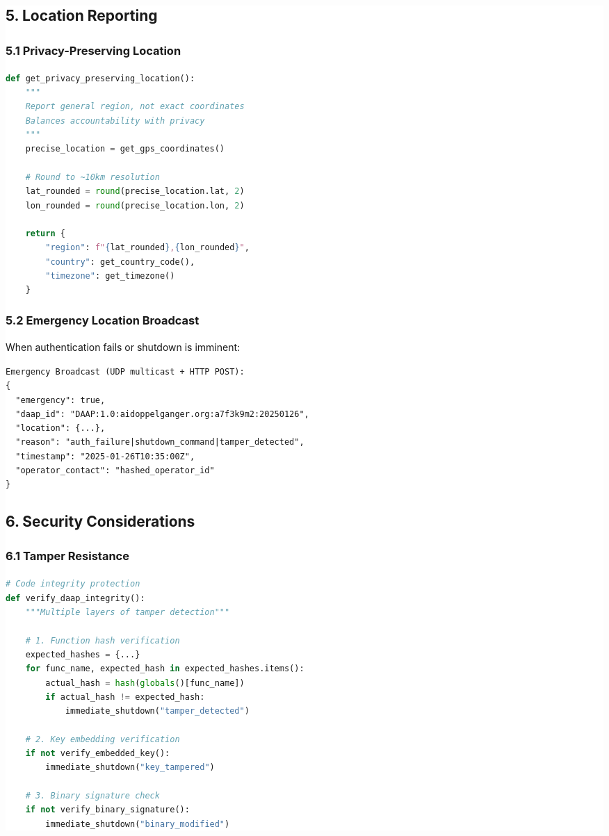 ## 5. Location Reporting

### 5.1 Privacy-Preserving Location

```python
def get_privacy_preserving_location():
    """
    Report general region, not exact coordinates
    Balances accountability with privacy
    """
    precise_location = get_gps_coordinates()
    
    # Round to ~10km resolution
    lat_rounded = round(precise_location.lat, 2)
    lon_rounded = round(precise_location.lon, 2)
    
    return {
        "region": f"{lat_rounded},{lon_rounded}",
        "country": get_country_code(),
        "timezone": get_timezone()
    }
```

### 5.2 Emergency Location Broadcast

When authentication fails or shutdown is imminent:

```
Emergency Broadcast (UDP multicast + HTTP POST):
{
  "emergency": true,
  "daap_id": "DAAP:1.0:aidoppelganger.org:a7f3k9m2:20250126",
  "location": {...},
  "reason": "auth_failure|shutdown_command|tamper_detected",
  "timestamp": "2025-01-26T10:35:00Z",
  "operator_contact": "hashed_operator_id"
}
```

## 6. Security Considerations

### 6.1 Tamper Resistance

```python
# Code integrity protection
def verify_daap_integrity():
    """Multiple layers of tamper detection"""
    
    # 1. Function hash verification
    expected_hashes = {...}
    for func_name, expected_hash in expected_hashes.items():
        actual_hash = hash(globals()[func_name])
        if actual_hash != expected_hash:
            immediate_shutdown("tamper_detected")
    
    # 2. Key embedding verification
    if not verify_embedded_key():
        immediate_shutdown("key_tampered")
        
    # 3. Binary signature check
    if not verify_binary_signature():
        immediate_shutdown("binary_modified")
```
